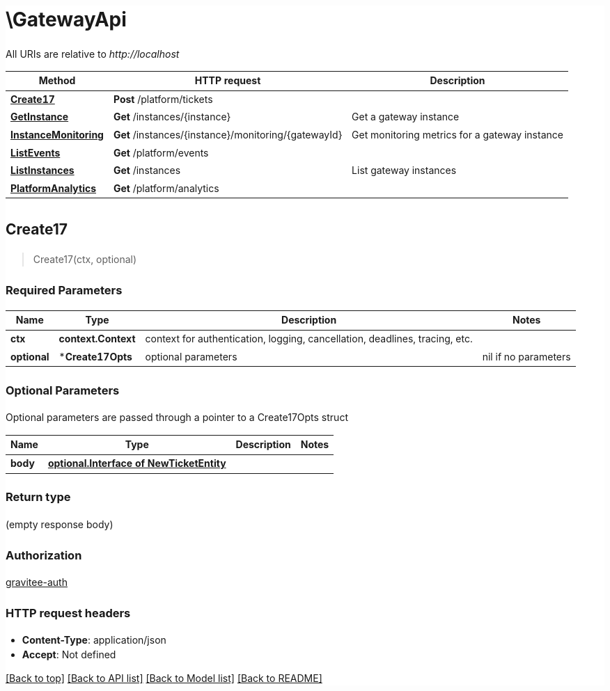 # \GatewayApi

All URIs are relative to *http://localhost*

Method | HTTP request | Description
------------- | ------------- | -------------
[**Create17**](GatewayApi.md#Create17) | **Post** /platform/tickets | 
[**GetInstance**](GatewayApi.md#GetInstance) | **Get** /instances/{instance} | Get a gateway instance
[**InstanceMonitoring**](GatewayApi.md#InstanceMonitoring) | **Get** /instances/{instance}/monitoring/{gatewayId} | Get monitoring metrics for a gateway instance
[**ListEvents**](GatewayApi.md#ListEvents) | **Get** /platform/events | 
[**ListInstances**](GatewayApi.md#ListInstances) | **Get** /instances | List gateway instances
[**PlatformAnalytics**](GatewayApi.md#PlatformAnalytics) | **Get** /platform/analytics | 



## Create17

> Create17(ctx, optional)



### Required Parameters


Name | Type | Description  | Notes
------------- | ------------- | ------------- | -------------
**ctx** | **context.Context** | context for authentication, logging, cancellation, deadlines, tracing, etc.
 **optional** | ***Create17Opts** | optional parameters | nil if no parameters

### Optional Parameters

Optional parameters are passed through a pointer to a Create17Opts struct


Name | Type | Description  | Notes
------------- | ------------- | ------------- | -------------
 **body** | [**optional.Interface of NewTicketEntity**](NewTicketEntity.md)|  | 

### Return type

 (empty response body)

### Authorization

[gravitee-auth](../README.md#gravitee-auth)

### HTTP request headers

- **Content-Type**: application/json
- **Accept**: Not defined

[[Back to top]](#) [[Back to API list]](../README.md#documentation-for-api-endpoints)
[[Back to Model list]](../README.md#documentation-for-models)
[[Back to README]](../README.md)

